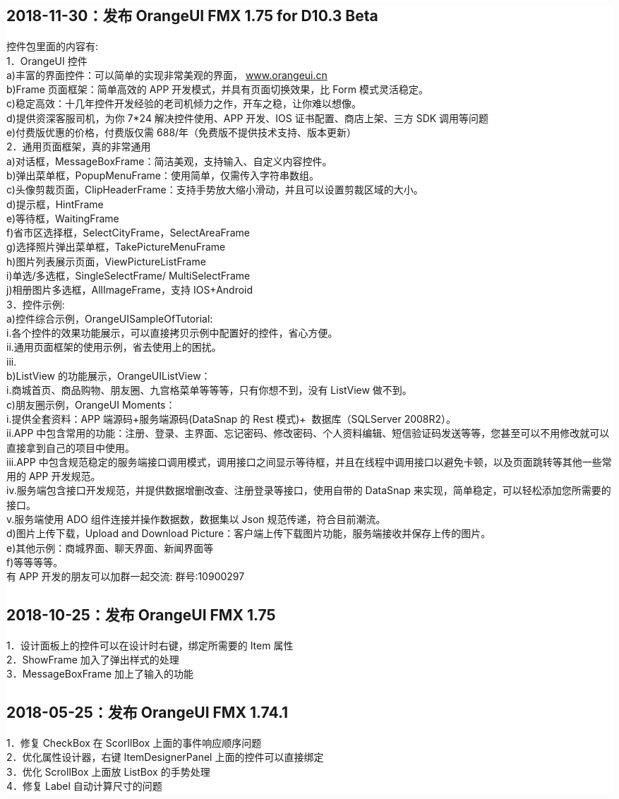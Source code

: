 ## 2018-11-30：发布 OrangeUI FMX 1.75 for D10.3 Beta

控件包里面的内容有:  
1．OrangeUI 控件  
a)丰富的界面控件：可以简单的实现非常美观的界面， www.orangeui.cn  
b)Frame 页面框架：简单高效的 APP 开发模式，并具有页面切换效果，比 Form 模式灵活稳定。  
c)稳定高效：十几年控件开发经验的老司机倾力之作，开车之稳，让你难以想像。  
d)提供资深客服司机，为你 7\*24 解决控件使用、APP 开发、IOS 证书配置、商店上架、三方 SDK 调用等问题  
e)付费版优惠的价格，付费版仅需 688/年（免费版不提供技术支持、版本更新）  
2．通用页面框架，真的非常通用  
a)对话框，MessageBoxFrame：简洁美观，支持输入、自定义内容控件。  
b)弹出菜单框，PopupMenuFrame：使用简单，仅需传入字符串数组。  
c)头像剪裁页面，ClipHeaderFrame：支持手势放大缩小滑动，并且可以设置剪裁区域的大小。  
d)提示框，HintFrame  
e)等待框，WaitingFrame  
f)省市区选择框，SelectCityFrame，SelectAreaFrame  
g)选择照片弹出菜单框，TakePictureMenuFrame  
h)图片列表展示页面，ViewPictureListFrame  
i)单选/多选框，SingleSelectFrame/ MultiSelectFrame  
j)相册图片多选框，AllImageFrame，支持 IOS+Android  
3．控件示例:  
a)控件综合示例，OrangeUISampleOfTutorial:  
i.各个控件的效果功能展示，可以直接拷贝示例中配置好的控件，省心方便。  
ii.通用页面框架的使用示例，省去使用上的困扰。  
iii.  
b)ListView 的功能展示，OrangeUIListView：  
i.商城首页、商品购物、朋友圈、九宫格菜单等等等，只有你想不到，没有 ListView 做不到。  
c)朋友圈示例，OrangeUI Moments：  
i.提供全套资料：APP 端源码+服务端源码(DataSnap 的 Rest 模式)+  数据库（SQLServer 2008R2）。  
ii.APP 中包含常用的功能：注册、登录、主界面、忘记密码、修改密码、个人资料编辑、短信验证码发送等等，您甚至可以不用修改就可以直接拿到自己的项目中使用。  
iii.APP 中包含规范稳定的服务端接口调用模式，调用接口之间显示等待框，并且在线程中调用接口以避免卡顿，以及页面跳转等其他一些常用的 APP 开发规范。  
iv.服务端包含接口开发规范，并提供数据增删改查、注册登录等接口，使用自带的 DataSnap 来实现，简单稳定，可以轻松添加您所需要的接口。  
v.服务端使用 ADO 组件连接并操作数据数，数据集以 Json 规范传递，符合目前潮流。  
d)图片上传下载，Upload and Download Picture：客户端上传下载图片功能，服务端接收并保存上传的图片。  
e)其他示例：商城界面、聊天界面、新闻界面等  
f)等等等等。  
有 APP 开发的朋友可以加群一起交流: 群号:10900297

## 2018-10-25：发布 OrangeUI FMX 1.75

1．设计面板上的控件可以在设计时右键，绑定所需要的 Item 属性  
2．ShowFrame 加入了弹出样式的处理  
3．MessageBoxFrame 加上了输入的功能

## 2018-05-25：发布 OrangeUI FMX 1.74.1

1．修复 CheckBox 在 ScorllBox 上面的事件响应顺序问题  
2．优化属性设计器，右键 ItemDesignerPanel 上面的控件可以直接绑定  
3．优化 ScrollBox 上面放 ListBox 的手势处理  
4．修复 Label 自动计算尺寸的问题
